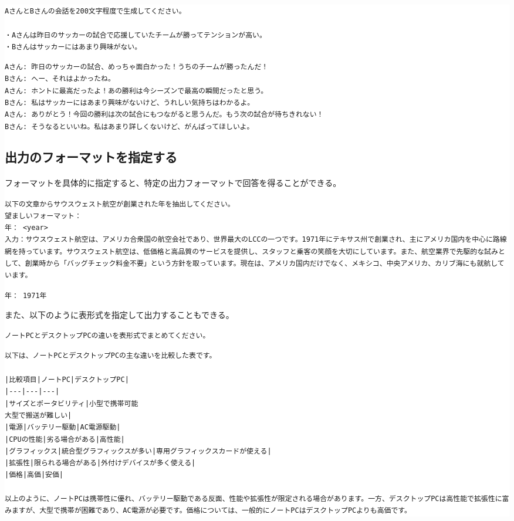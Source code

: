 ```text:title=プロンプト(文字数制限、人物の予備知識を追加する)
AさんとBさんの会話を200文字程度で生成してください。

・Aさんは昨日のサッカーの試合で応援していたチームが勝ってテンションが高い。
・Bさんはサッカーにはあまり興味がない。
```

```text:title=出力
Aさん: 昨日のサッカーの試合、めっちゃ面白かった！うちのチームが勝ったんだ！
Bさん: へー、それはよかったね。
Aさん: ホントに最高だったよ！あの勝利は今シーズンで最高の瞬間だったと思う。
Bさん: 私はサッカーにはあまり興味がないけど、うれしい気持ちはわかるよ。
Aさん: ありがとう！今回の勝利は次の試合にもつながると思うんだ。もう次の試合が待ちきれない！
Bさん: そうなるといいね。私はあまり詳しくないけど、がんばってほしいよ。
```


## 出力のフォーマットを指定する
フォーマットを具体的に指定すると、特定の出力フォーマットで回答を得ることができる。

```text:title=プロンプト
以下の文章からサウスウェスト航空が創業された年を抽出してください。
望ましいフォーマット：
年： <year>
入力：サウスウェスト航空は、アメリカ合衆国の航空会社であり、世界最大のLCCの一つです。1971年にテキサス州で創業され、主にアメリカ国内を中心に路線網を持っています。サウスウェスト航空は、低価格と高品質のサービスを提供し、スタッフと乗客の笑顔を大切にしています。また、航空業界で先駆的な試みとして、創業時から「バッグチェック料金不要」という方針を取っています。現在は、アメリカ国内だけでなく、メキシコ、中央アメリカ、カリブ海にも就航しています。
```

```text:title=出力
年： 1971年
```


また、以下のように表形式を指定して出力することもできる。

```text:title=プロンプト
ノートPCとデスクトップPCの違いを表形式でまとめてください。
```

```text:title=出力
以下は、ノートPCとデスクトップPCの主な違いを比較した表です。

|比較項目|ノートPC|デスクトップPC|
|---|---|---|
|サイズとポータビリティ|小型で携帯可能
大型で搬送が難しい|
|電源|バッテリー駆動|AC電源駆動|
|CPUの性能|劣る場合がある|高性能|
|グラフィックス|統合型グラフィックスが多い|専用グラフィックスカードが使える|
|拡張性|限られる場合がある|外付けデバイスが多く使える|
|価格|高価|安価|

以上のように、ノートPCは携帯性に優れ、バッテリー駆動である反面、性能や拡張性が限定される場合があります。一方、デスクトップPCは高性能で拡張性に富みますが、大型で携帯が困難であり、AC電源が必要です。価格については、一般的にノートPCはデスクトップPCよりも高価です。
```
